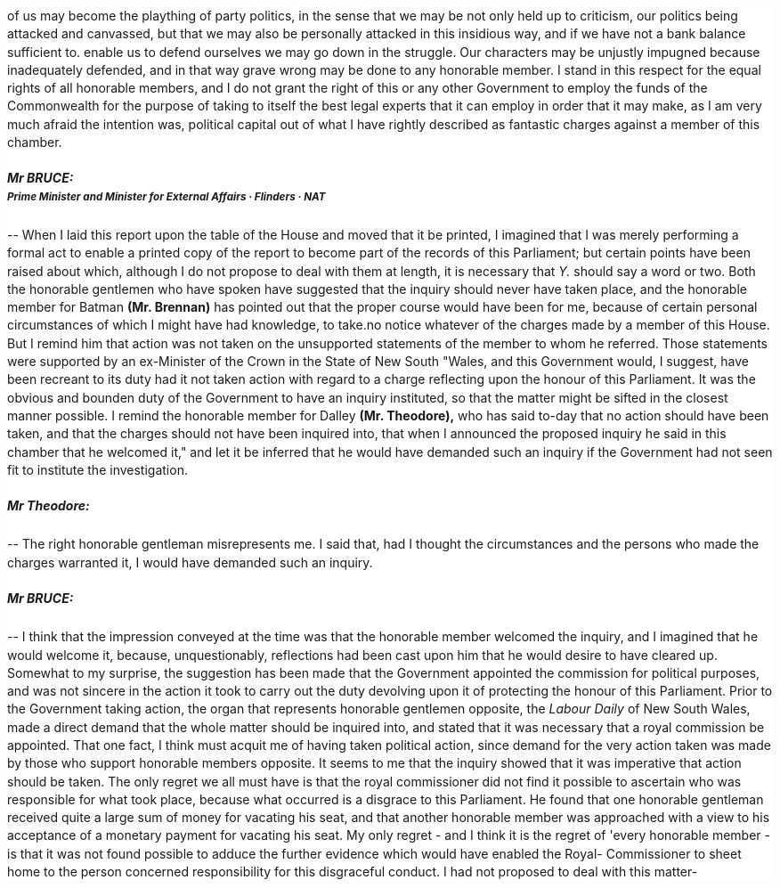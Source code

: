 of us may become the plaything of party politics, in the sense that we may be not only held up to criticism, our politics being attacked and canvassed, but that we may also be personally attacked in this insidious way, and if we have not a bank balance sufficient to. enable us to defend ourselves we may go down in the struggle. Our characters may be unjustly impugned because inadequately defended, and in that way grave wrong may be done to any honorable member. I stand in this respect for the equal rights of all honorable members, and I do not grant the right of this or any other Government to employ the funds of the Commonwealth for the purpose of taking to itself the best legal experts that it can employ in order that it may make, as I am very much afraid the intention was, political capital out of what I have rightly described as fantastic charges against a member of this chamber. 

##### Mr BRUCE:<br><small class="text-muted">Prime Minister and Minister for External Affairs &middot; Flinders &middot; NAT</small>

-- When I laid this report upon the table of the House and moved that it be printed, I imagined that I was merely performing a formal act to enable a printed copy of the report to become part of the records of this Parliament; but certain points have been raised about which, although I do not propose to deal with them at length, it is necessary that  *Y.*  should say a word or two. Both the honorable gentlemen who have spoken have suggested that the inquiry should never have taken place, and the honorable member for Batman  **(Mr. Brennan)**  has pointed out that the proper course would have been for me, because of certain personal circumstances of which I might have had knowledge, to take.no notice whatever of the charges made by a member of this House. But I remind him that action was not taken on the unsupported statements of the member to whom he referred. Those statements were supported by an ex-Minister of the Crown in the State of New South "Wales, and this Government would, I suggest, have been recreant to its duty had it not taken action with regard to a charge reflecting upon the honour of this Parliament. It was the obvious and bounden duty of the Government to have an inquiry instituted, so that the matter might be sifted in the closest manner possible. I remind the honorable member for Dalley  **(Mr. Theodore),**  who has said to-day that no action should have been taken, and that the charges should not have been inquired into, that when I announced the proposed inquiry he said in this chamber that he welcomed it," and let it be inferred that he would have demanded such an inquiry if the Government had not seen fit to institute the investigation. 

##### Mr Theodore:

-- The right honorable gentleman misrepresents me. I said that, had I thought the circumstances and the persons who made the charges warranted it, I would have demanded such an inquiry. 

##### Mr BRUCE:

-- I think that the impression conveyed at the time was that the honorable member welcomed the inquiry, and I imagined that he would welcome it, because, unquestionably, reflections had been cast upon him that he would desire to have cleared up. Somewhat to my surprise, the suggestion has been made that the Government appointed the commission for political purposes, and was not sincere in the action it took to carry out the duty devolving upon it of protecting the honour of this Parliament. Prior to the Government taking action, the organ that represents honorable gentlemen opposite, the  *Labour Daily*  of New South Wales, made a direct demand that the whole matter should be inquired into, and stated that it was necessary that a royal commission be appointed. That one fact, I think must acquit me of having taken political action, since demand for the very action taken was made by those who support honorable members opposite. It seems to me that the inquiry showed that it was imperative that action should be taken. The only regret we all must have is that the royal commissioner did not find it possible to ascertain who was responsible for what took place, because what occurred is a disgrace to this Parliament. He found that one honorable gentleman received quite a large sum of money for vacating his seat, and that another honorable member was approached with a view to his acceptance of a monetary payment for vacating his seat. My only regret - and I think it is the regret of 'every honorable member - is that it was not found possible to adduce the further evidence which would have enabled the Royal- Commissioner to sheet home to the person concerned responsibility for this disgraceful conduct. I had not proposed to deal with this matter- 
